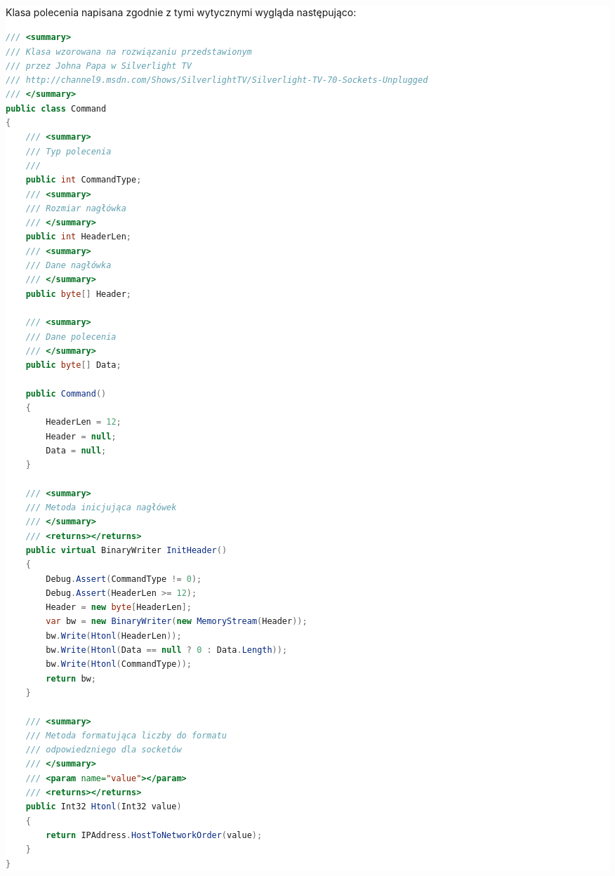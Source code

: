 Klasa polecenia napisana zgodnie z tymi wytycznymi wygląda następująco:

```csharp
/// <summary>
/// Klasa wzorowana na rozwiązaniu przedstawionym
/// przez Johna Papa w Silverlight TV
/// http://channel9.msdn.com/Shows/SilverlightTV/Silverlight-TV-70-Sockets-Unplugged
/// </summary>
public class Command
{
    /// <summary>
    /// Typ polecenia
    /// 
    public int CommandType;
    /// <summary>
    /// Rozmiar nagłówka
    /// </summary>
    public int HeaderLen;
    /// <summary>
    /// Dane nagłówka
    /// </summary>
    public byte[] Header;

    /// <summary>
    /// Dane polecenia
    /// </summary>
    public byte[] Data;

    public Command()
    {
        HeaderLen = 12;
        Header = null;
        Data = null;
    }
        
    /// <summary>
    /// Metoda inicjująca nagłówek
    /// </summary>
    /// <returns></returns>
    public virtual BinaryWriter InitHeader()
    {
        Debug.Assert(CommandType != 0);
        Debug.Assert(HeaderLen >= 12);
        Header = new byte[HeaderLen];
        var bw = new BinaryWriter(new MemoryStream(Header));
        bw.Write(Htonl(HeaderLen));
        bw.Write(Htonl(Data == null ? 0 : Data.Length));
        bw.Write(Htonl(CommandType));
        return bw;
    }

    /// <summary>
    /// Metoda formatująca liczby do formatu
    /// odpowiedzniego dla socketów
    /// </summary>
    /// <param name="value"></param>
    /// <returns></returns>
    public Int32 Htonl(Int32 value)
    {
        return IPAddress.HostToNetworkOrder(value);
    }
}
```
